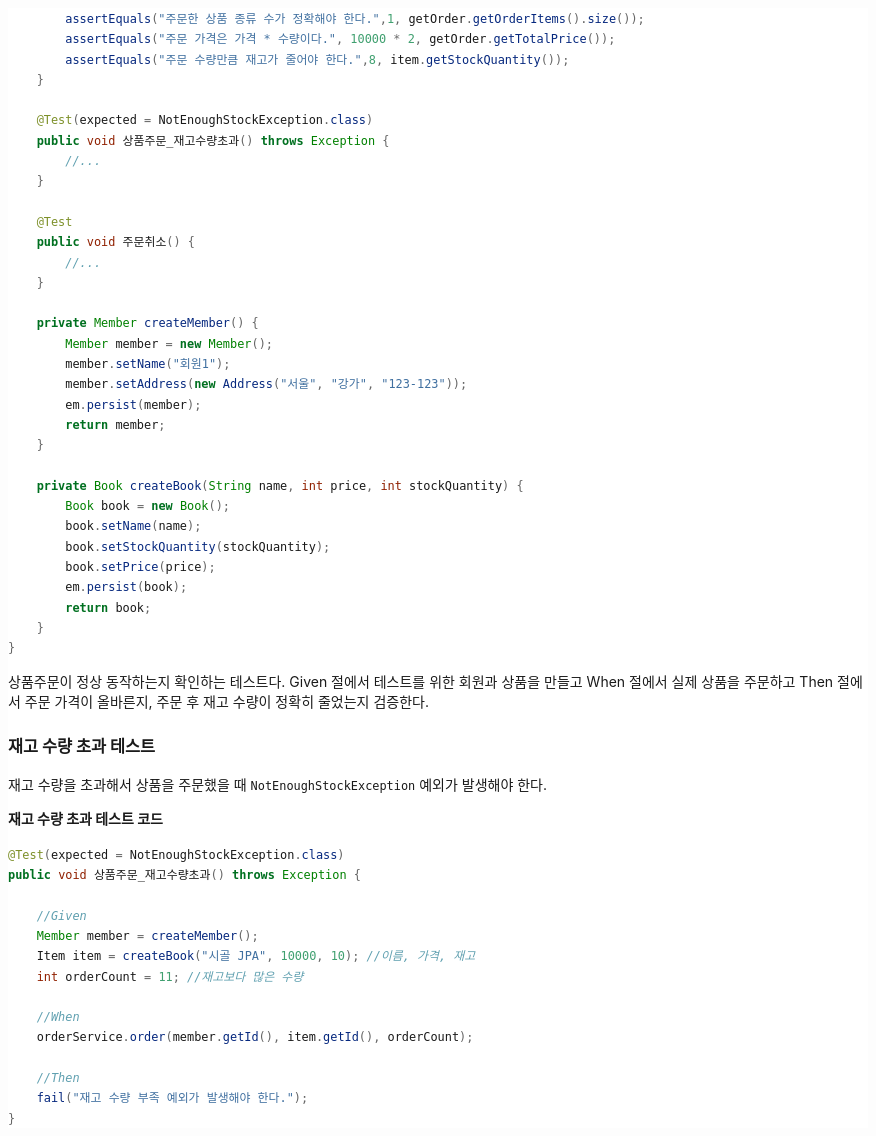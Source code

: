 ```java
        assertEquals("주문한 상품 종류 수가 정확해야 한다.",1, getOrder.getOrderItems().size());
        assertEquals("주문 가격은 가격 * 수량이다.", 10000 * 2, getOrder.getTotalPrice());
        assertEquals("주문 수량만큼 재고가 줄어야 한다.",8, item.getStockQuantity());
    }
    
    @Test(expected = NotEnoughStockException.class)
    public void 상품주문_재고수량초과() throws Exception {
        //...
    }
    
    @Test
    public void 주문취소() {
        //...
    }
    
    private Member createMember() {
        Member member = new Member();
        member.setName("회원1");
        member.setAddress(new Address("서울", "강가", "123-123"));
        em.persist(member);
        return member;
    }
    
    private Book createBook(String name, int price, int stockQuantity) {
        Book book = new Book();
        book.setName(name);
        book.setStockQuantity(stockQuantity);
        book.setPrice(price);
        em.persist(book);
        return book;
    }
}
```

상품주문이 정상 동작하는지 확인하는 테스트다. Given 절에서 테스트를 위한 회원과 상품을 만들고 When 절에서 실제 상품을 주문하고 Then 절에서 주문 가격이 올바른지, 주문 후 재고 수량이 정확히 줄었는지 검증한다.

### 재고 수량 초과 테스트

재고 수량을 초과해서 상품을 주문했을 때 `NotEnoughStockException` 예외가 발생해야 한다.

**재고 수량 초과 테스트 코드**

```java
@Test(expected = NotEnoughStockException.class)
public void 상품주문_재고수량초과() throws Exception {
    
    //Given
    Member member = createMember();
    Item item = createBook("시골 JPA", 10000, 10); //이름, 가격, 재고
    int orderCount = 11; //재고보다 많은 수량
    
    //When
    orderService.order(member.getId(), item.getId(), orderCount);
    
    //Then
    fail("재고 수량 부족 예외가 발생해야 한다.");
}
```
